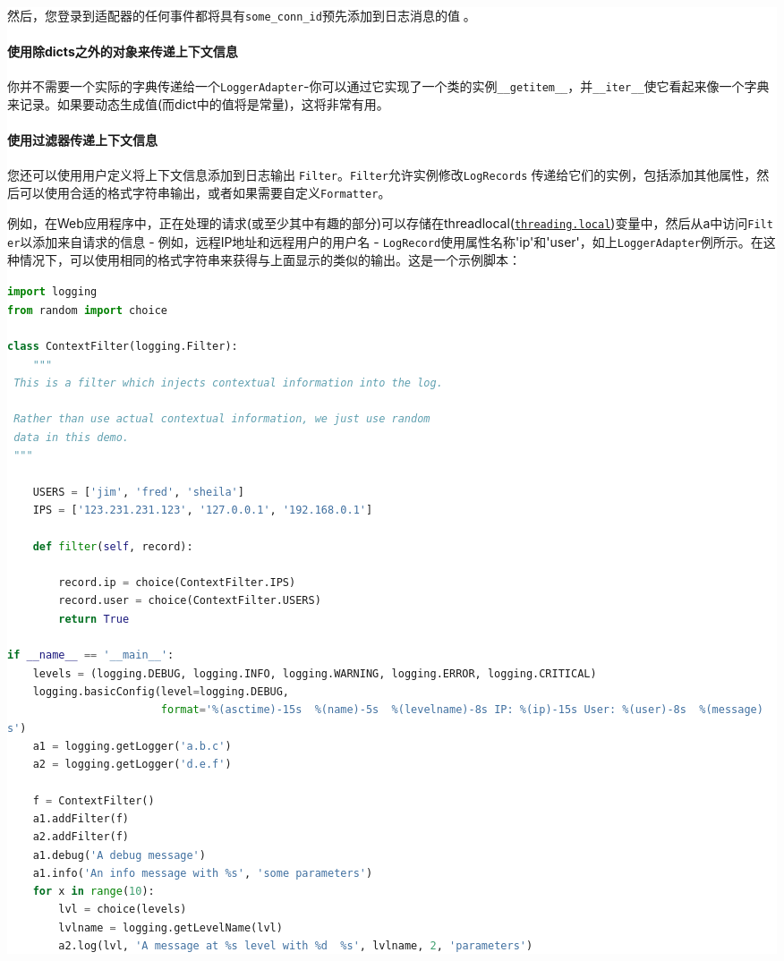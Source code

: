 然后，您登录到适配器的任何事件都将具有`some_conn_id`预先添加到日志消息的值 。

#### 使用除dicts之外的对象来传递上下文信息

你并不需要一个实际的字典传递给一个`LoggerAdapter`-你可以通过它实现了一个类的实例`__getitem__`，并`__iter__`使它看起来像一个字典来记录。如果要动态生成值(而dict中的值将是常量)，这将非常有用。

#### 使用过滤器传递上下文信息

您还可以使用用户定义将上下文信息添加到日志输出 `Filter`。`Filter`允许实例修改`LogRecords` 传递给它们的实例，包括添加其他属性，然后可以使用合适的格式字符串输出，或者如果需要自定义`Formatter`。

例如，在Web应用程序中，正在处理的请求(或至少其中有趣的部分)可以存储在threadlocal([`threading.local`](https://docs.python.org/3/library/threading.html#threading.local "threading.local"))变量中，然后从a中访问`Filter`以添加来自请求的信息 - 例如，远程IP地址和远程用户的用户名 - `LogRecord`使用属性名称'ip'和'user'，如上`LoggerAdapter`例所示。在这种情况下，可以使用相同的格式字符串来获得与上面显示的类似的输出。这是一个示例脚本：

```python
import logging
from random import choice

class ContextFilter(logging.Filter):
    """
 This is a filter which injects contextual information into the log.

 Rather than use actual contextual information, we just use random
 data in this demo.
 """

    USERS = ['jim', 'fred', 'sheila']
    IPS = ['123.231.231.123', '127.0.0.1', '192.168.0.1']

    def filter(self, record):

        record.ip = choice(ContextFilter.IPS)
        record.user = choice(ContextFilter.USERS)
        return True

if __name__ == '__main__':
    levels = (logging.DEBUG, logging.INFO, logging.WARNING, logging.ERROR, logging.CRITICAL)
    logging.basicConfig(level=logging.DEBUG,
                        format='%(asctime)-15s  %(name)-5s  %(levelname)-8s IP: %(ip)-15s User: %(user)-8s  %(message)s')
    a1 = logging.getLogger('a.b.c')
    a2 = logging.getLogger('d.e.f')

    f = ContextFilter()
    a1.addFilter(f)
    a2.addFilter(f)
    a1.debug('A debug message')
    a1.info('An info message with %s', 'some parameters')
    for x in range(10):
        lvl = choice(levels)
        lvlname = logging.getLevelName(lvl)
        a2.log(lvl, 'A message at %s level with %d  %s', lvlname, 2, 'parameters')
```
